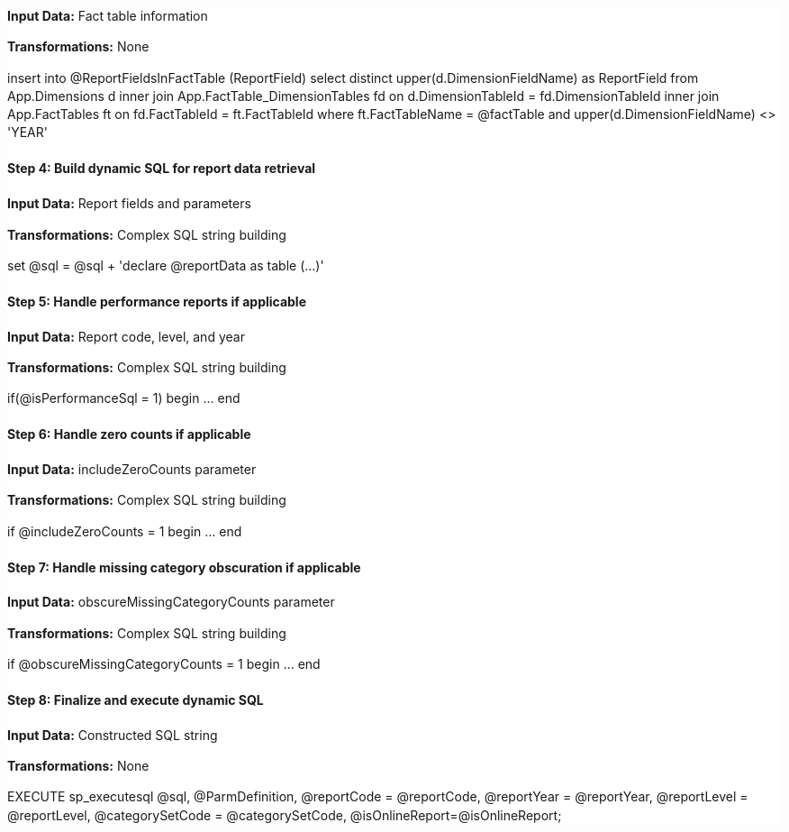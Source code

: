 **Input Data:** Fact table information

**Transformations:** None

insert into @ReportFieldsInFactTable (ReportField) select distinct upper(d.DimensionFieldName) as ReportField from App.Dimensions d inner join App.FactTable\_DimensionTables fd on d.DimensionTableId = fd.DimensionTableId inner join App.FactTables ft on fd.FactTableId = ft.FactTableId where ft.FactTableName = @factTable and upper(d.DimensionFieldName) <> 'YEAR'

#### Step 4: Build dynamic SQL for report data retrieval

**Input Data:** Report fields and parameters

**Transformations:** Complex SQL string building

set @sql = @sql + 'declare @reportData as table (...)'

#### Step 5: Handle performance reports if applicable

**Input Data:** Report code, level, and year

**Transformations:** Complex SQL string building

if(@isPerformanceSql = 1) begin ... end

#### Step 6: Handle zero counts if applicable

**Input Data:** includeZeroCounts parameter

**Transformations:** Complex SQL string building

if @includeZeroCounts = 1 begin ... end

#### Step 7: Handle missing category obscuration if applicable

**Input Data:** obscureMissingCategoryCounts parameter

**Transformations:** Complex SQL string building

if @obscureMissingCategoryCounts = 1 begin ... end

#### Step 8: Finalize and execute dynamic SQL

**Input Data:** Constructed SQL string

**Transformations:** None

EXECUTE sp\_executesql @sql, @ParmDefinition, @reportCode = @reportCode, @reportYear = @reportYear, @reportLevel = @reportLevel, @categorySetCode = @categorySetCode, @isOnlineReport=@isOnlineReport;
